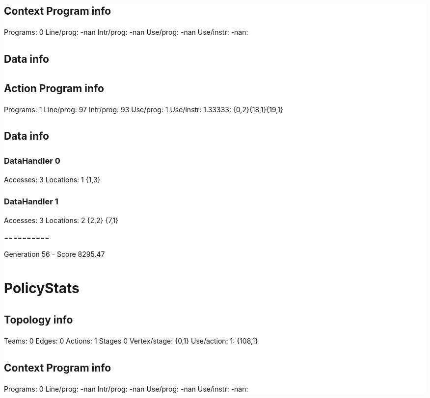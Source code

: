 ## Context Program info
Programs:	0
Line/prog:	-nan
Intr/prog:	-nan
Use/prog:	-nan
Use/instr:	-nan: 

## Data info


## Action Program info
Programs:	1
Line/prog:	97
Intr/prog:	93
Use/prog:	1
Use/instr:	1.33333: {0,2}{18,1}{19,1}

## Data info

### DataHandler 0
Accesses:	3
Locations:	1
{1,3} 

### DataHandler 1
Accesses:	3
Locations:	2
{2,2} {7,1} 


==========

Generation 56 - Score 8295.47

# PolicyStats
## Topology info
Teams:		0
Edges:		0
Actions:	1
Stages		0
Vertex/stage:	{0,1} 
Use/action:	1: {108,1} 

## Context Program info
Programs:	0
Line/prog:	-nan
Intr/prog:	-nan
Use/prog:	-nan
Use/instr:	-nan: 
